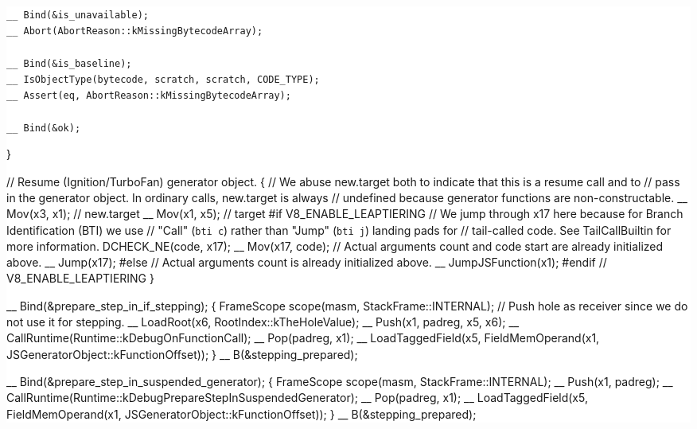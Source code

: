     __ Bind(&is_unavailable);
    __ Abort(AbortReason::kMissingBytecodeArray);

    __ Bind(&is_baseline);
    __ IsObjectType(bytecode, scratch, scratch, CODE_TYPE);
    __ Assert(eq, AbortReason::kMissingBytecodeArray);

    __ Bind(&ok);
  }

  // Resume (Ignition/TurboFan) generator object.
  {
    // We abuse new.target both to indicate that this is a resume call and to
    // pass in the generator object.  In ordinary calls, new.target is always
    // undefined because generator functions are non-constructable.
    __ Mov(x3, x1);  // new.target
    __ Mov(x1, x5);  // target
#if V8_ENABLE_LEAPTIERING
    // We jump through x17 here because for Branch Identification (BTI) we use
    // "Call" (`bti c`) rather than "Jump" (`bti j`) landing pads for
    // tail-called code. See TailCallBuiltin for more information.
    DCHECK_NE(code, x17);
    __ Mov(x17, code);
    // Actual arguments count and code start are already initialized above.
    __ Jump(x17);
#else
    // Actual arguments count is already initialized above.
    __ JumpJSFunction(x1);
#endif  // V8_ENABLE_LEAPTIERING
  }

  __ Bind(&prepare_step_in_if_stepping);
  {
    FrameScope scope(masm, StackFrame::INTERNAL);
    // Push hole as receiver since we do not use it for stepping.
    __ LoadRoot(x6, RootIndex::kTheHoleValue);
    __ Push(x1, padreg, x5, x6);
    __ CallRuntime(Runtime::kDebugOnFunctionCall);
    __ Pop(padreg, x1);
    __ LoadTaggedField(x5,
                       FieldMemOperand(x1, JSGeneratorObject::kFunctionOffset));
  }
  __ B(&stepping_prepared);

  __ Bind(&prepare_step_in_suspended_generator);
  {
    FrameScope scope(masm, StackFrame::INTERNAL);
    __ Push(x1, padreg);
    __ CallRuntime(Runtime::kDebugPrepareStepInSuspendedGenerator);
    __ Pop(padreg, x1);
    __ LoadTaggedField(x5,
                       FieldMemOperand(x1, JSGeneratorObject::kFunctionOffset));
  }
  __ B(&stepping_prepared);
